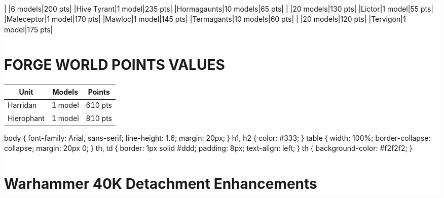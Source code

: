 | |6 models|200 pts|
|Hive Tyrant|1 model|235 pts|
|Hormagaunts|10 models|65 pts|
| |20 models|130 pts|
|Lictor|1 model|55 pts|
|Maleceptor|1 model|170 pts|
|Mawloc|1 model|145 pts|
|Termagants|10 models|60 pts|
| |20 models|120 pts|
|Tervigon|1 model|175 pts|

# FORGE WORLD POINTS VALUES

|Unit|Models|Points|
|---|---|---|
|Harridan|1 model|610 pts|
|Hierophant|1 model|810 pts|# Warhammer 40K Detachment Enhancements

body {
font-family: Arial, sans-serif;
line-height: 1.6;
margin: 20px;
}
h1, h2 {
color: #333;
}
table {
width: 100%;
border-collapse: collapse;
margin: 20px 0;
}
th, td {
border: 1px solid #ddd;
padding: 8px;
text-align: left;
}
th {
background-color: #f2f2f2;
}

# Warhammer 40K Detachment Enhancements
